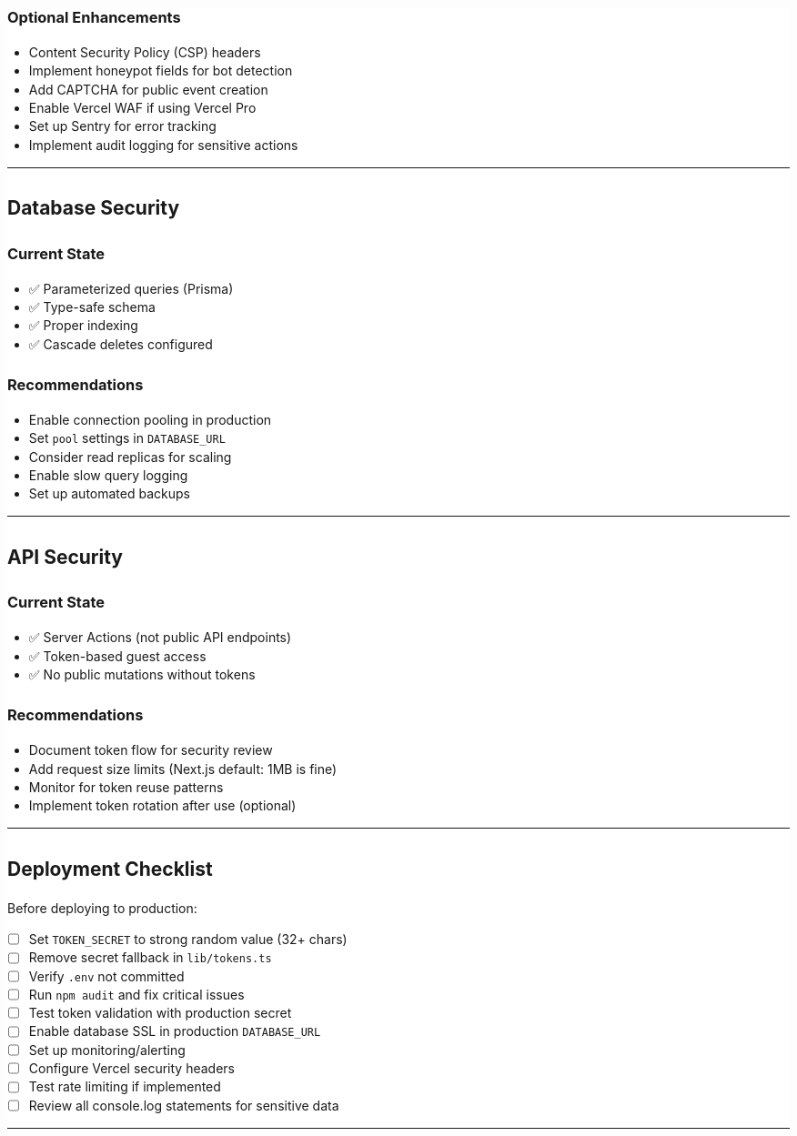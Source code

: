 ### Optional Enhancements
- Content Security Policy (CSP) headers
- Implement honeypot fields for bot detection
- Add CAPTCHA for public event creation
- Enable Vercel WAF if using Vercel Pro
- Set up Sentry for error tracking
- Implement audit logging for sensitive actions

---

## Database Security

### Current State
- ✅ Parameterized queries (Prisma)
- ✅ Type-safe schema
- ✅ Proper indexing
- ✅ Cascade deletes configured

### Recommendations
- Enable connection pooling in production
- Set `pool` settings in `DATABASE_URL`
- Consider read replicas for scaling
- Enable slow query logging
- Set up automated backups

---

## API Security

### Current State
- ✅ Server Actions (not public API endpoints)
- ✅ Token-based guest access
- ✅ No public mutations without tokens

### Recommendations
- Document token flow for security review
- Add request size limits (Next.js default: 1MB is fine)
- Monitor for token reuse patterns
- Implement token rotation after use (optional)

---

## Deployment Checklist

Before deploying to production:

- [ ] Set `TOKEN_SECRET` to strong random value (32+ chars)
- [ ] Remove secret fallback in `lib/tokens.ts`
- [ ] Verify `.env` not committed
- [ ] Run `npm audit` and fix critical issues
- [ ] Test token validation with production secret
- [ ] Enable database SSL in production `DATABASE_URL`
- [ ] Set up monitoring/alerting
- [ ] Configure Vercel security headers
- [ ] Test rate limiting if implemented
- [ ] Review all console.log statements for sensitive data

---